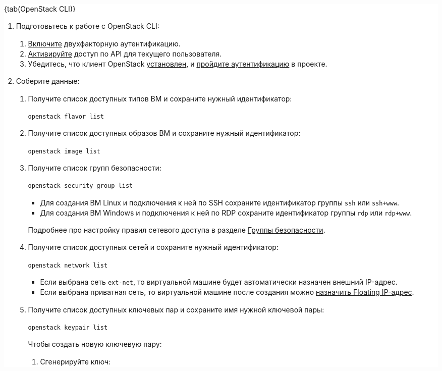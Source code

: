 {tab(OpenStack CLI)}

1. Подготовьтесь к работе с OpenStack CLI:

   1. [Включите](/ru/tools-for-using-services/vk-cloud-account/instructions/account-manage/manage-2fa) двухфакторную аутентификацию.
   2. [Активируйте](/ru/tools-for-using-services/api/rest-api/enable-api) доступ по API для текущего пользователя.
   3. Убедитесь, что клиент OpenStack [установлен](/ru/tools-for-using-services/cli/openstack-cli#1_ustanovite_klient_openstack), и [пройдите аутентификацию](/ru/tools-for-using-services/cli/openstack-cli#3_proydite_autentifikaciyu) в проекте.

2. Соберите данные:

   1. Получите список доступных типов ВМ и сохраните нужный идентификатор:

      ```console
      openstack flavor list
      ```

   2. Получите список доступных образов ВМ и сохраните нужный идентификатор:

      ```console
      openstack image list
      ```

   3. Получите список групп безопасности:

      ```console
      openstack security group list
      ```

       - Для создания ВМ Linux и подключения к ней по SSH сохраните идентификатор группы `ssh` или `ssh+www`.
       - Для создания ВМ Windows и подключения к ней по RDP сохраните идентификатор группы `rdp` или `rdp+www`.

      Подробнее про настройку правил сетевого доступа в разделе [Группы безопасности](/ru/networks/vnet/instructions/secgroups).

   4. Получите список доступных сетей и сохраните нужный идентификатор:

      ```console
      openstack network list
      ```

      - Если выбрана сеть `ext-net`, то виртуальной машине будет автоматически назначен внешний IP-адрес.
      - Если выбрана приватная сеть, то виртуальной машине после создания можно [назначить Floating IP-адрес](/ru/networks/vnet/instructions/ip/floating-ip).

   5. Получите список доступных ключевых пар и сохраните имя нужной ключевой пары:

      ```console
      openstack keypair list
      ```

      Чтобы создать новую ключевую пару:
         1. Сгенерируйте ключ:
